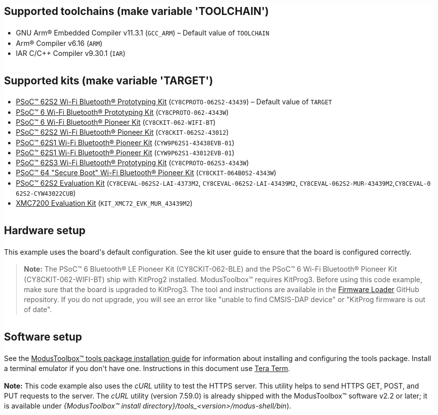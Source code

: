 ## Supported toolchains (make variable 'TOOLCHAIN')

- GNU Arm&reg; Embedded Compiler v11.3.1 (`GCC_ARM`) – Default value of `TOOLCHAIN`
- Arm&reg; Compiler v6.16 (`ARM`)
- IAR C/C++ Compiler v9.30.1 (`IAR`)

## Supported kits (make variable 'TARGET')

- [PSoC&trade; 62S2 Wi-Fi Bluetooth&reg; Prototyping Kit](https://www.infineon.com/CY8CPROTO-062S2-43439) (`CY8CPROTO-062S2-43439`) – Default value of `TARGET`
- [PSoC&trade; 6 Wi-Fi Bluetooth&reg; Prototyping Kit](https://www.infineon.com/CY8CPROTO-062-4343W) (`CY8CPROTO-062-4343W`)
- [PSoC&trade; 6 Wi-Fi Bluetooth&reg; Pioneer Kit](https://www.infineon.com/CY8CKIT-062-WIFI-BT) (`CY8CKIT-062-WIFI-BT`)
- [PSoC&trade; 62S2 Wi-Fi Bluetooth&reg; Pioneer Kit](https://www.infineon.com/CY8CKIT-062S2-43012) (`CY8CKIT-062S2-43012`)
- [PSoC&trade; 62S1 Wi-Fi Bluetooth&reg; Pioneer Kit](https://www.infineon.com/CYW9P62S1-43438EVB-01) (`CYW9P62S1-43438EVB-01`)
- [PSoC&trade; 62S1 Wi-Fi Bluetooth&reg; Pioneer Kit](https://www.infineon.com/CYW9P62S1-43012EVB-01) (`CYW9P62S1-43012EVB-01`)
- [PSoC&trade; 62S3 Wi-Fi Bluetooth&reg; Prototyping Kit](https://www.infineon.com/CY8CPROTO-062S3-4343W) (`CY8CPROTO-062S3-4343W`)
- [PSoC&trade; 64 "Secure Boot" Wi-Fi Bluetooth&reg; Pioneer Kit](https://www.infineon.com/CY8CKIT-064B0S2-4343W) (`CY8CKIT-064B0S2-4343W`)
- [PSoC&trade; 62S2 Evaluation Kit](https://www.infineon.com/CY8CEVAL-062S2) (`CY8CEVAL-062S2-LAI-4373M2`, `CY8CEVAL-062S2-LAI-43439M2`, `CY8CEVAL-062S2-MUR-43439M2`,`CY8CEVAL-062S2-CYW43022CUB`)
- [XMC7200 Evaluation Kit](https://www.infineon.com/KIT_XMC72_EVK) (`KIT_XMC72_EVK_MUR_43439M2`)

## Hardware setup

This example uses the board's default configuration. See the kit user guide to ensure that the board is configured correctly.

> **Note:** The PSoC&trade; 6 Bluetooth&reg; LE Pioneer Kit (CY8CKIT-062-BLE) and the PSoC&trade; 6 Wi-Fi Bluetooth&reg; Pioneer Kit (CY8CKIT-062-WIFI-BT) ship with KitProg2 installed. ModusToolbox&trade; requires KitProg3. Before using this code example, make sure that the board is upgraded to KitProg3. The tool and instructions are available in the [Firmware Loader](https://github.com/Infineon/Firmware-loader) GitHub repository. If you do not upgrade, you will see an error like "unable to find CMSIS-DAP device" or "KitProg firmware is out of date".


## Software setup

See the [ModusToolbox&trade; tools package installation guide](https://www.infineon.com/ModusToolboxInstallguide) for information about installing and configuring the tools package.
Install a terminal emulator if you don't have one. Instructions in this document use [Tera Term](https://ttssh2.osdn.jp/index.html.en).

**Note:** This code example also uses the *cURL* utility to test the HTTPS server. This utility helps to send HTTPS GET, POST, and PUT requests to the server. The *cURL* utility (version 7.59.0) is already shipped with the ModusToolbox&trade; software v2.2 or later; it is available under *{ModusToolbox&trade; install directory}/tools_\<version>/modus-shell/bin*).
